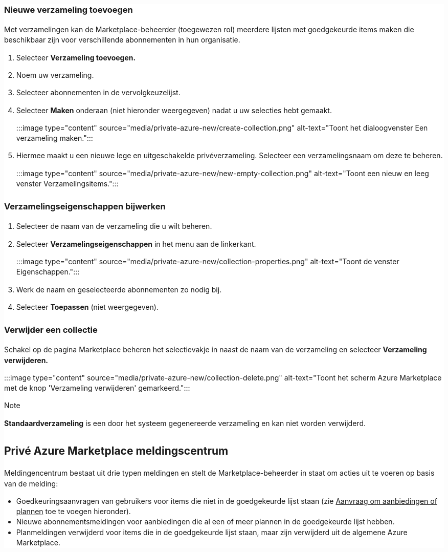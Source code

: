 ### <a name="add-new-collection"></a>Nieuwe verzameling toevoegen

Met verzamelingen kan de Marketplace-beheerder (toegewezen rol) meerdere lijsten met goedgekeurde items maken die beschikbaar zijn voor verschillende abonnementen in hun organisatie.

1. Selecteer **Verzameling toevoegen.**

2. Noem uw verzameling.

3. Selecteer abonnementen in de vervolgkeuzelijst.

4. Selecteer **Maken** onderaan (niet hieronder weergegeven) nadat u uw selecties hebt gemaakt.

    :::image type="content" source="media/private-azure-new/create-collection.png" alt-text="Toont het dialoogvenster Een verzameling maken.":::

5. Hiermee maakt u een nieuwe lege en uitgeschakelde privéverzameling. Selecteer een verzamelingsnaam om deze te beheren.

    :::image type="content" source="media/private-azure-new/new-empty-collection.png" alt-text="Toont een nieuw en leeg venster Verzamelingsitems.":::

### <a name="update-collection-properties"></a>Verzamelingseigenschappen bijwerken

1. Selecteer de naam van de verzameling die u wilt beheren.
2. Selecteer **Verzamelingseigenschappen** in het menu aan de linkerkant.

    :::image type="content" source="media/private-azure-new/collection-properties.png" alt-text="Toont de venster Eigenschappen.":::

3. Werk de naam en geselecteerde abonnementen zo nodig bij.
4. Selecteer **Toepassen** (niet weergegeven).

### <a name="delete-a-collection"></a>Verwijder een collectie

Schakel op de pagina Marketplace beheren het selectievakje in naast de naam van de verzameling en selecteer **Verzameling verwijderen.**

:::image type="content" source="media/private-azure-new/collection-delete.png" alt-text="Toont het scherm Azure Marketplace met de knop 'Verzameling verwijderen' gemarkeerd.":::

> [!NOTE]
> **Standaardverzameling** is een door het systeem gegenereerde verzameling en kan niet worden verwijderd.

## <a name="private-azure-marketplace-notification-center"></a>Privé Azure Marketplace meldingscentrum

Meldingencentrum bestaat uit drie typen meldingen en stelt de Marketplace-beheerder in staat om acties uit te voeren op basis van de melding:

- Goedkeuringsaanvragen van gebruikers voor items die niet in de goedgekeurde lijst staan (zie [Aanvraag om aanbiedingen of plannen](#request-to-add-offers-or-plans) toe te voegen hieronder).
- Nieuwe abonnementsmeldingen voor aanbiedingen die al een of meer plannen in de goedgekeurde lijst hebben.
- Planmeldingen verwijderd voor items die in de goedgekeurde lijst staan, maar zijn verwijderd uit de algemene Azure Marketplace.
